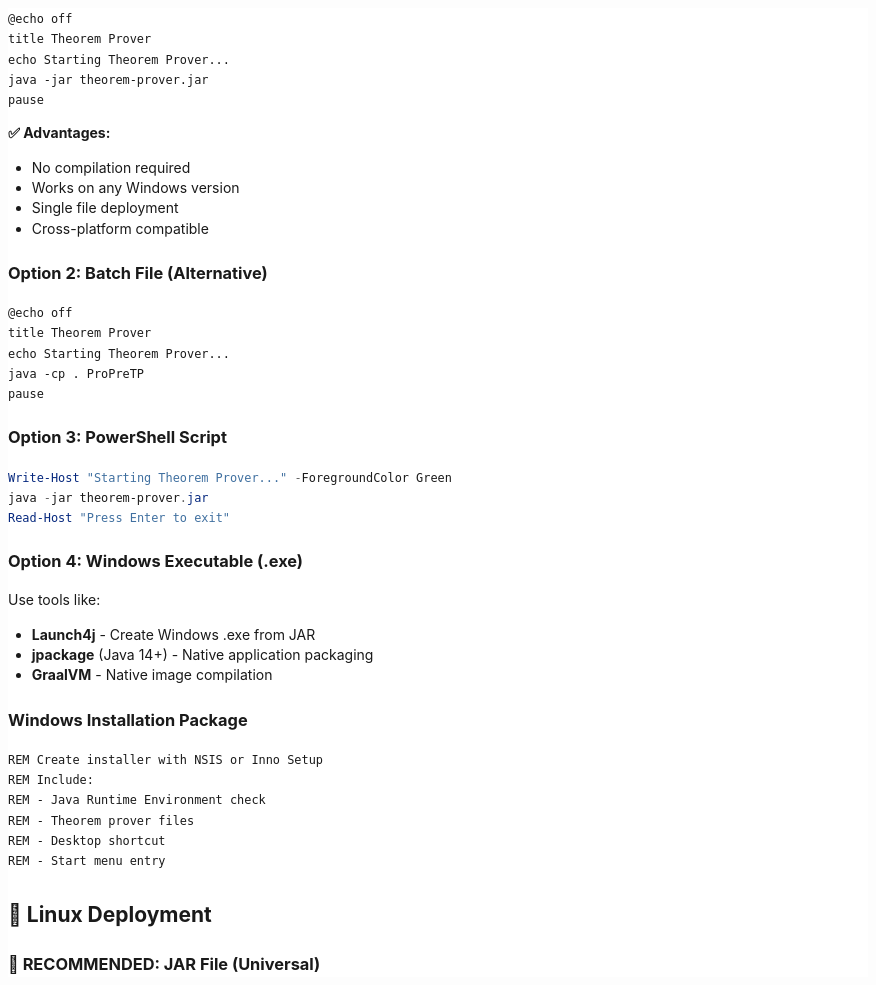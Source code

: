 ```batch
@echo off
title Theorem Prover
echo Starting Theorem Prover...
java -jar theorem-prover.jar
pause
```

**✅ Advantages:**

- No compilation required
- Works on any Windows version
- Single file deployment
- Cross-platform compatible

### Option 2: Batch File (Alternative)

```batch
@echo off
title Theorem Prover
echo Starting Theorem Prover...
java -cp . ProPreTP
pause
```

### Option 3: PowerShell Script

```powershell
Write-Host "Starting Theorem Prover..." -ForegroundColor Green
java -jar theorem-prover.jar
Read-Host "Press Enter to exit"
```

### Option 4: Windows Executable (.exe)

Use tools like:

- **Launch4j** - Create Windows .exe from JAR
- **jpackage** (Java 14+) - Native application packaging
- **GraalVM** - Native image compilation

### Windows Installation Package

```batch
REM Create installer with NSIS or Inno Setup
REM Include:
REM - Java Runtime Environment check
REM - Theorem prover files
REM - Desktop shortcut
REM - Start menu entry
```

## 🐧 Linux Deployment

### 🎯 **RECOMMENDED: JAR File (Universal)**
